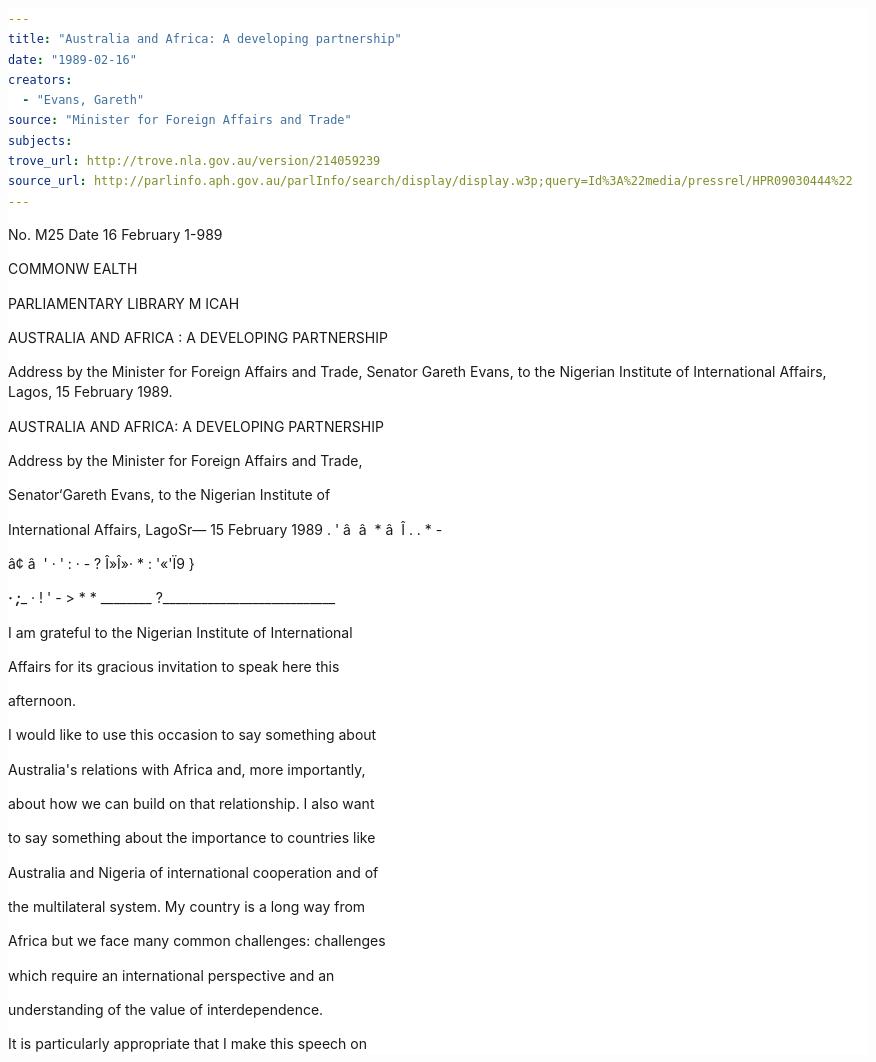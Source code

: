 ```yaml
---
title: "Australia and Africa: A developing partnership"
date: "1989-02-16"
creators:
  - "Evans, Gareth"
source: "Minister for Foreign Affairs and Trade"
subjects:
trove_url: http://trove.nla.gov.au/version/214059239
source_url: http://parlinfo.aph.gov.au/parlInfo/search/display/display.w3p;query=Id%3A%22media/pressrel/HPR09030444%22
---
```


 No. M25 Date 16 February 1-989

 COMMONW EALTH  

 PARLIAMENTARY LIBRARY  M ICAH

 AUSTRALIA AND AFRICA : A DEVELOPING PARTNERSHIP

 Address by the Minister for Foreign Affairs and Trade,  Senator  Gareth Evans, to the Nigerian Institute of International  Affairs, Lagos, 15 February 1989.

 AUSTRALIA AND AFRICA: A DEVELOPING PARTNERSHIP

 Address by the Minister for Foreign Affairs and Trade, 

 Senator‘Gareth Evans, to the Nigerian Institute of 

 International Affairs, LagoSr— 15 February 1989 .  '  â   â   *  â  Î .  .  *  -

 â¢  â  '  ·  ' :  ·  - ? Î»Î»· *  :  '«'Ï9 }

 _______·  ;________ · ! ' - > * * ________ ?___________________________

 I am grateful to the Nigerian Institute of International 

 Affairs for its gracious invitation to speak here this 

 afternoon.

 I would like to use this occasion to say something about 

 Australia's relations with Africa and,  more importantly,  

 about how we can build on that relationship. I also want 

 to say something about the importance to countries like 

 Australia and Nigeria of international cooperation and of 

 the multilateral system. My country is a long way from 

 Africa but we face many common challenges:  challenges

 which require an international perspective and an 

 understanding of the value of interdependence.

 It is particularly appropriate that I make this speech on 
